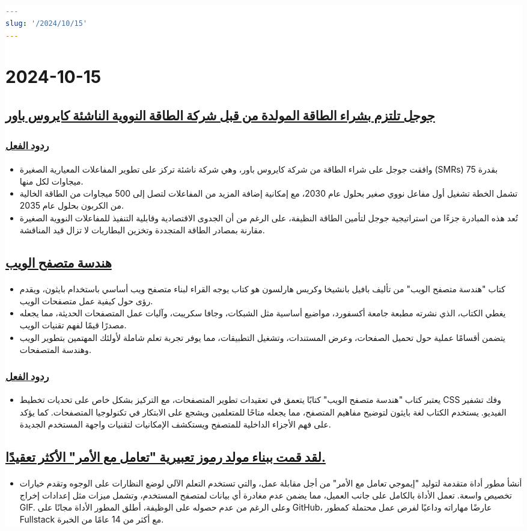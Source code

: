 ```yaml
---
slug: '/2024/10/15'
---
```


# 2024-10-15

## [جوجل تلتزم بشراء الطاقة المولدة من قبل شركة الطاقة النووية الناشئة كايروس باور](https://www.wsj.com/business/energy-oil/google-nuclear-power-artificial-intelligence-87966624)

### [ردود الفعل](https://news.ycombinator.com/item?id=41840769)

- وافقت جوجل على شراء الطاقة من شركة كايروس باور، وهي شركة ناشئة تركز على تطوير المفاعلات المعيارية الصغيرة (SMRs) بقدرة 75 ميجاوات لكل منها.
- تشمل الخطة تشغيل أول مفاعل نووي صغير بحلول عام 2030، مع إمكانية إضافة المزيد من المفاعلات لتصل إلى 500 ميجاوات من الطاقة الخالية من الكربون بحلول عام 2035.
- تُعد هذه المبادرة جزءًا من استراتيجية جوجل لتأمين الطاقة النظيفة، على الرغم من أن الجدوى الاقتصادية وقابلية التنفيذ للمفاعلات النووية الصغيرة مقارنة بمصادر الطاقة المتجددة وتخزين البطاريات لا تزال قيد المناقشة.

## [هندسة متصفح الويب](https://browser.engineering/index.html)

- كتاب "هندسة متصفح الويب" من تأليف بافيل بانشيخا وكريس هارلسون هو كتاب يوجه القراء لبناء متصفح ويب أساسي باستخدام بايثون، ويقدم رؤى حول كيفية عمل متصفحات الويب.
- يغطي الكتاب، الذي نشرته مطبعة جامعة أكسفورد، مواضيع أساسية مثل الشبكات، وجافا سكريبت، وآليات عمل المتصفحات الحديثة، مما يجعله مصدرًا قيمًا لفهم تقنيات الويب.
- يتضمن أقسامًا عملية حول تحميل الصفحات، وعرض المستندات، وتشغيل التطبيقات، مما يوفر تجربة تعلم شاملة لأولئك المهتمين بتطوير الويب وهندسة المتصفحات.

### [ردود الفعل](https://news.ycombinator.com/item?id=41846780)

- يعتبر كتاب "هندسة متصفح الويب" كتابًا يتعمق في تعقيدات تطوير المتصفحات، مع التركيز بشكل خاص على تحديات تخطيط CSS وفك تشفير الفيديو. يستخدم الكتاب لغة بايثون لتوضيح مفاهيم المتصفح، مما يجعله متاحًا للمتعلمين ويشجع على الابتكار في تكنولوجيا المتصفحات. كما يؤكد على فهم الأجزاء الداخلية للمتصفح ويستكشف الإمكانيات لتقنيات واجهة المستخدم الجديدة.

## [لقد قمت ببناء مولد رموز تعبيرية "تعامل مع الأمر" الأكثر تعقيدًا.](https://emoji.build/deal-with-it-generator/)

- أنشأ مطور أداة متقدمة لتوليد "إيموجي تعامل مع الأمر" من أجل مقابلة عمل، والتي تستخدم التعلم الآلي لوضع النظارات على الوجوه وتقدم خيارات تخصيص واسعة. تعمل الأداة بالكامل على جانب العميل، مما يضمن عدم مغادرة أي بيانات لمتصفح المستخدم، وتشمل ميزات مثل إعدادات إخراج GIF. وعلى الرغم من عدم حصوله على الوظيفة، أطلق المطور الأداة مجانًا على GitHub، عارضًا مهاراته وداعيًا لفرص عمل محتملة كمطور Fullstack مع أكثر من 14 عامًا من الخبرة.
